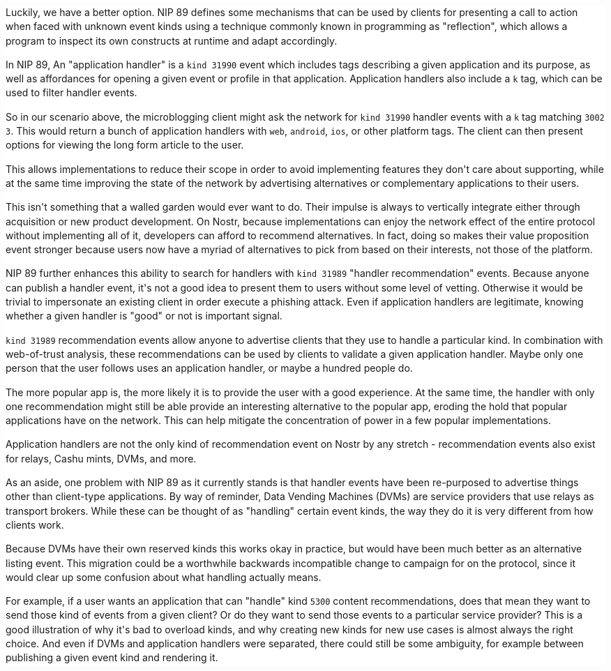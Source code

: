 Luckily, we have a better option. NIP 89 defines some mechanisms that can be used by clients for presenting a call to action when faced with unknown event kinds using a technique commonly known in programming as "reflection", which allows a program to inspect its own constructs at runtime and adapt accordingly.

In NIP 89, An "application handler" is a `kind 31990` event which includes tags describing a given application and its purpose, as well as affordances for opening a given event or profile in that application. Application handlers also include a `k` tag, which can be used to filter handler events.

So in our scenario above, the microblogging client might ask the network for `kind 31990` handler events with a `k` tag matching `30023`. This would return a bunch of application handlers with `web`, `android`, `ios`, or other platform tags. The client can then present options for viewing the long form article to the user.

This allows implementations to reduce their scope in order to avoid implementing features they don't care about supporting, while at the same time improving the state of the network by advertising alternatives or complementary applications to their users.

This isn't something that a walled garden would ever want to do. Their impulse is always to vertically integrate either through acquisition or new product development. On Nostr, because implementations can enjoy the network effect of the entire protocol without implementing all of it, developers can afford to recommend alternatives. In fact, doing so makes their value proposition event stronger because users now have a myriad of alternatives to pick from based on their interests, not those of the platform.

NIP 89 further enhances this ability to search for handlers with `kind 31989` "handler recommendation" events. Because anyone can publish a handler event, it's not a good idea to present them to users without some level of vetting. Otherwise it would be trivial to impersonate an existing client in order execute a phishing attack. Even if application handlers are legitimate, knowing whether a given handler is "good" or not is important signal.

`kind 31989` recommendation events allow anyone to advertise clients that they use to handle a particular kind. In combination with web-of-trust analysis, these recommendations can be used by clients to validate a given application handler. Maybe only one person that the user follows uses an application handler, or maybe a hundred people do.

The more popular app is, the more likely it is to provide the user with a good experience. At the same time, the handler with only one recommendation might still be able provide an interesting alternative to the popular app, eroding the hold that popular applications have on the network. This can help mitigate the concentration of power in a few popular implementations.

Application handlers are not the only kind of recommendation event on Nostr by any stretch - recommendation events also exist for relays, Cashu mints, DVMs, and more.

As an aside, one problem with NIP 89 as it currently stands is that handler events have been re-purposed to advertise things other than client-type applications. By way of reminder, Data Vending Machines (DVMs) are service providers that use relays as transport brokers. While these can be thought of as "handling" certain event kinds, the way they do it is very different from how clients work.

Because DVMs have their own reserved kinds this works okay in practice, but would have been much better as an alternative listing event. This migration could be a worthwhile backwards incompatible change to campaign for on the protocol, since it would clear up some confusion about what handling actually means.

For example, if a user wants an application that can "handle" kind `5300` content recommendations, does that mean they want to send those kind of events from a given client? Or do they want to send those events to a particular service provider? This is a good illustration of why it's bad to overload kinds, and why creating new kinds for new use cases is almost always the right choice. And even if DVMs and application handlers were separated, there could still be some ambiguity, for example between publishing a given event kind and rendering it.
